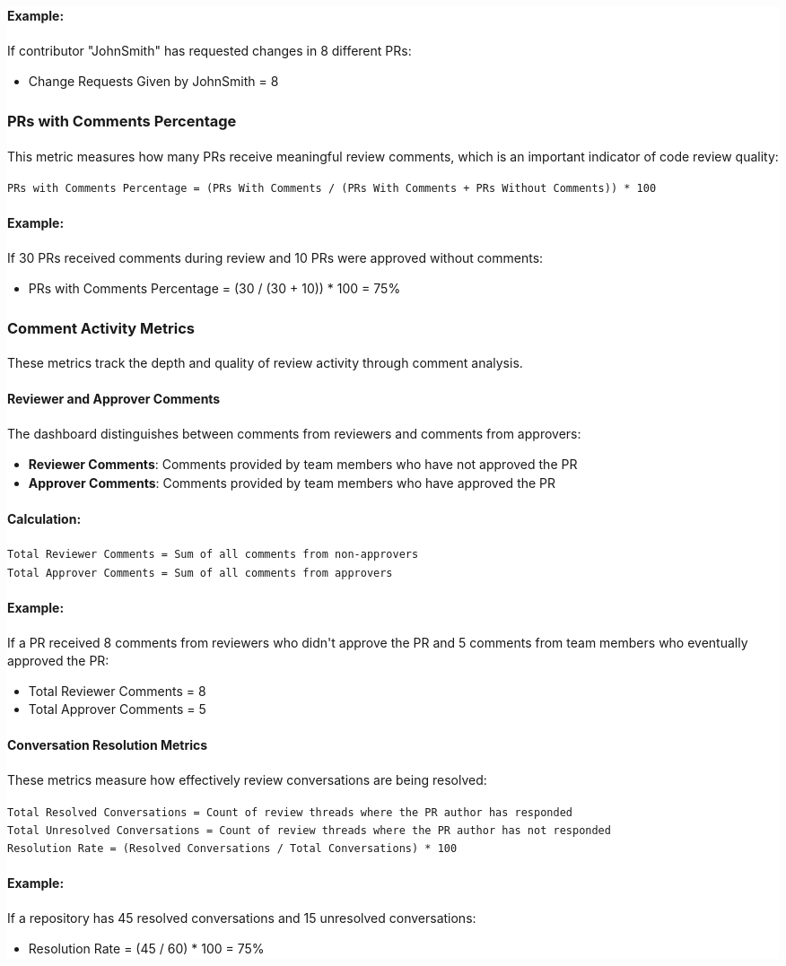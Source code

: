#### Example:
If contributor "JohnSmith" has requested changes in 8 different PRs:
- Change Requests Given by JohnSmith = 8

### PRs with Comments Percentage

This metric measures how many PRs receive meaningful review comments, which is an important indicator of code review quality:

```
PRs with Comments Percentage = (PRs With Comments / (PRs With Comments + PRs Without Comments)) * 100
```

#### Example:
If 30 PRs received comments during review and 10 PRs were approved without comments:
- PRs with Comments Percentage = (30 / (30 + 10)) * 100 = 75%

### Comment Activity Metrics

These metrics track the depth and quality of review activity through comment analysis.

#### Reviewer and Approver Comments

The dashboard distinguishes between comments from reviewers and comments from approvers:

- **Reviewer Comments**: Comments provided by team members who have not approved the PR
- **Approver Comments**: Comments provided by team members who have approved the PR

#### Calculation:
```
Total Reviewer Comments = Sum of all comments from non-approvers
Total Approver Comments = Sum of all comments from approvers
```

#### Example:
If a PR received 8 comments from reviewers who didn't approve the PR and 5 comments from team members who eventually approved the PR:
- Total Reviewer Comments = 8
- Total Approver Comments = 5

#### Conversation Resolution Metrics

These metrics measure how effectively review conversations are being resolved:

```
Total Resolved Conversations = Count of review threads where the PR author has responded
Total Unresolved Conversations = Count of review threads where the PR author has not responded
Resolution Rate = (Resolved Conversations / Total Conversations) * 100
```

#### Example:
If a repository has 45 resolved conversations and 15 unresolved conversations:
- Resolution Rate = (45 / 60) * 100 = 75%
